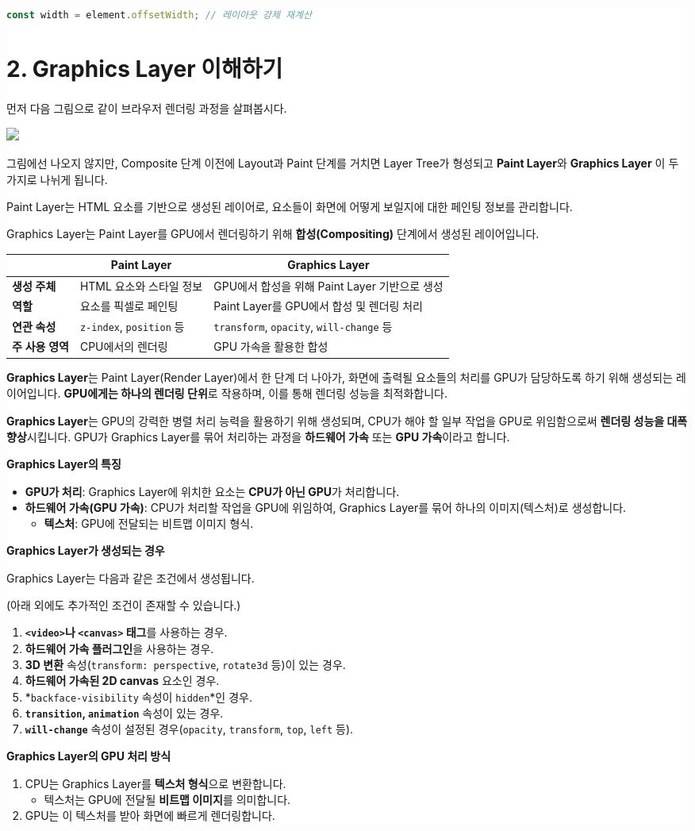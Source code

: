 ```javascript
const width = element.offsetWidth; // 레이아웃 강제 재계산
```

# 2. **Graphics Layer 이해하기**

먼저 다음 그림으로 같이 브라우저 렌더링 과정을 살펴봅시다.

![](https://velog.velcdn.com/images/flip_404/post/c7aaed42-559a-445b-b0ad-b39ef8da99f9/image.png)

그림에선 나오지 않지만, Composite 단계 이전에 Layout과 Paint 단계를 거치면 Layer Tree가 형성되고 **Paint Layer**와 **Graphics Layer** 이 두 가지로 나뉘게 됩니다.

Paint Layer는 HTML 요소를 기반으로 생성된 레이어로, 요소들이 화면에 어떻게 보일지에 대한 페인팅 정보를 관리합니다.

Graphics Layer는 Paint Layer를 GPU에서 렌더링하기 위해 **합성(Compositing)** 단계에서 생성된 레이어입니다.

|                  | **Paint Layer**          | **Graphics Layer**                            |
| ---------------- | ------------------------ | --------------------------------------------- |
| **생성 주체**    | HTML 요소와 스타일 정보  | GPU에서 합성을 위해 Paint Layer 기반으로 생성 |
| **역할**         | 요소를 픽셀로 페인팅     | Paint Layer를 GPU에서 합성 및 렌더링 처리     |
| **연관 속성**    | `z-index`, `position` 등 | `transform`, `opacity`, `will-change` 등      |
| **주 사용 영역** | CPU에서의 렌더링         | GPU 가속을 활용한 합성                        |

**Graphics Layer**는 Paint Layer(Render Layer)에서 한 단계 더 나아가, 화면에 출력될 요소들의 처리를 GPU가 담당하도록 하기 위해 생성되는 레이어입니다. **GPU에게는 하나의 렌더링 단위**로 작용하며, 이를 통해 렌더링 성능을 최적화합니다.

**Graphics Layer**는 GPU의 강력한 병렬 처리 능력을 활용하기 위해 생성되며, CPU가 해야 할 일부 작업을 GPU로 위임함으로써 **렌더링 성능을 대폭 향상**시킵니다. GPU가 Graphics Layer를 묶어 처리하는 과정을 **하드웨어 가속** 또는 **GPU 가속**이라고 합니다.

**Graphics Layer의 특징**

- **GPU가 처리**: Graphics Layer에 위치한 요소는 **CPU가 아닌 GPU**가 처리합니다.
- **하드웨어 가속(GPU 가속)**: CPU가 처리할 작업을 GPU에 위임하여, Graphics Layer를 묶어 하나의 이미지(텍스처)로 생성합니다.
  - **텍스처**: GPU에 전달되는 비트맵 이미지 형식.

**Graphics Layer가 생성되는 경우**

Graphics Layer는 다음과 같은 조건에서 생성됩니다.

(아래 외에도 추가적인 조건이 존재할 수 있습니다.)

1. **`<video>`나 `<canvas>` 태그**를 사용하는 경우.
2. **하드웨어 가속 플러그인**을 사용하는 경우.
3. **3D 변환** 속성(`transform: perspective`, `rotate3d` 등)이 있는 경우.
4. **하드웨어 가속된 2D canvas** 요소인 경우.
5. *`backface-visibility` 속성이 `hidden`*인 경우.
6. **`transition`, `animation`** 속성이 있는 경우.
7. **`will-change`** 속성이 설정된 경우(`opacity`, `transform`, `top`, `left` 등).

**Graphics Layer의 GPU 처리 방식**

1. CPU는 Graphics Layer를 **텍스처 형식**으로 변환합니다.
   - 텍스처는 GPU에 전달될 **비트맵 이미지**를 의미합니다.
2. GPU는 이 텍스처를 받아 화면에 빠르게 렌더링합니다.
